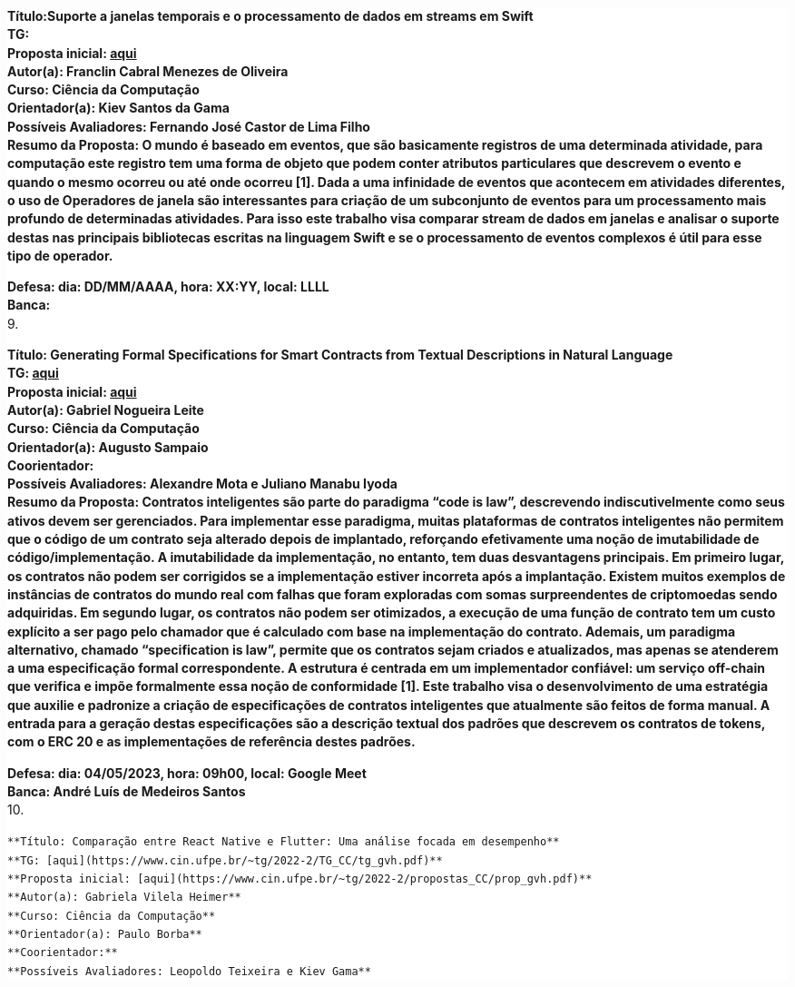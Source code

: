    **Título:Suporte a janelas temporais e o processamento de dados em streams em Swift**  
   **TG:**  
   **Proposta inicial: [aqui](https://www.cin.ufpe.br/~tg/2022-2/propostas_CC/prop_fcmo.pdf)**  
   **Autor(a): Franclin Cabral Menezes de Oliveira**  
   **Curso: Ciência da Computação**  
   **Orientador(a):​ Kiev Santos da Gama**  
   **Possíveis Avaliadores: Fernando José Castor de Lima Filho**  
   **Resumo da Proposta: O mundo é baseado em eventos, que são basicamente registros de uma determinada atividade, para computação este registro tem uma forma de objeto que podem conter atributos particulares que descrevem o evento e quando o mesmo ocorreu ou até onde ocorreu \[1\]. Dada a uma infinidade de eventos que acontecem em atividades diferentes, o uso de Operadores de janela são interessantes para criação de um subconjunto de eventos para um processamento mais profundo de determinadas atividades. Para isso este trabalho visa comparar stream de dados em janelas e analisar o suporte destas nas principais bibliotecas escritas na linguagem Swift e se o processamento de eventos complexos é útil para esse tipo de operador.**

   **Defesa: dia: DD/MM/AAAA, hora: XX:YY, local: LLLL**  
   **Banca:**  
9. 

   **Título: Generating Formal Specifications for Smart Contracts from Textual Descriptions in Natural Language**  
   **TG: [aqui](https://www.cin.ufpe.br/~tg/2022-2/TG_CC/tg_gnl2.pdf)**  
   **Proposta inicial: [aqui](https://www.cin.ufpe.br/~tg/2022-2/propostas_CC/prop_gnl2.pdf)**  
   **Autor(a): Gabriel Nogueira Leite**  
   **Curso: Ciência da Computação**  
   **Orientador(a):​ Augusto Sampaio**  
   **Coorientador:**  
   **Possíveis Avaliadores: Alexandre Mota e Juliano Manabu Iyoda**  
   **Resumo da Proposta: Contratos inteligentes são parte do paradigma “code is law”, descrevendo indiscutivelmente como seus ativos devem ser gerenciados. Para implementar esse paradigma, muitas plataformas de contratos inteligentes não permitem que o código de um contrato seja alterado depois de implantado, reforçando efetivamente uma noção de imutabilidade de código/implementação. A imutabilidade da implementação, no entanto, tem duas desvantagens principais. Em primeiro lugar, os contratos não podem ser corrigidos se a implementação estiver incorreta após a implantação. Existem muitos exemplos de instâncias de contratos do mundo real com falhas que foram exploradas com somas surpreendentes de criptomoedas sendo adquiridas. Em segundo lugar, os contratos não podem ser otimizados, a execução de uma função de contrato tem um custo explícito a ser pago pelo chamador que é calculado com base na implementação do contrato. Ademais, um paradigma alternativo, chamado “specification is law”, permite que os contratos sejam criados e atualizados, mas apenas se atenderem a uma especificação formal correspondente. A estrutura é centrada em um implementador confiável: um serviço off-chain que verifica e impõe formalmente essa noção de conformidade \[1\]. Este trabalho visa o desenvolvimento de uma estratégia que auxilie e padronize a criação de especificações de contratos inteligentes que atualmente são feitos de forma manual. A entrada para a geração destas especificações são a descrição textual dos padrões que descrevem os contratos de tokens, com o ERC 20 e as implementações de referência destes padrões.**

   **Defesa: dia: 04/05/2023, hora: 09h00, local: Google Meet**  
   **Banca: André Luís de Medeiros Santos**  
10. 

    **Título: Comparação entre React Native e Flutter: Uma análise focada em desempenho**  
    **TG: [aqui](https://www.cin.ufpe.br/~tg/2022-2/TG_CC/tg_gvh.pdf)**  
    **Proposta inicial: [aqui](https://www.cin.ufpe.br/~tg/2022-2/propostas_CC/prop_gvh.pdf)**  
    **Autor(a): Gabriela Vilela Heimer**  
    **Curso: Ciência da Computação**  
    **Orientador(a):​ Paulo Borba**  
    **Coorientador:**  
    **Possíveis Avaliadores: Leopoldo Teixeira e Kiev Gama**  